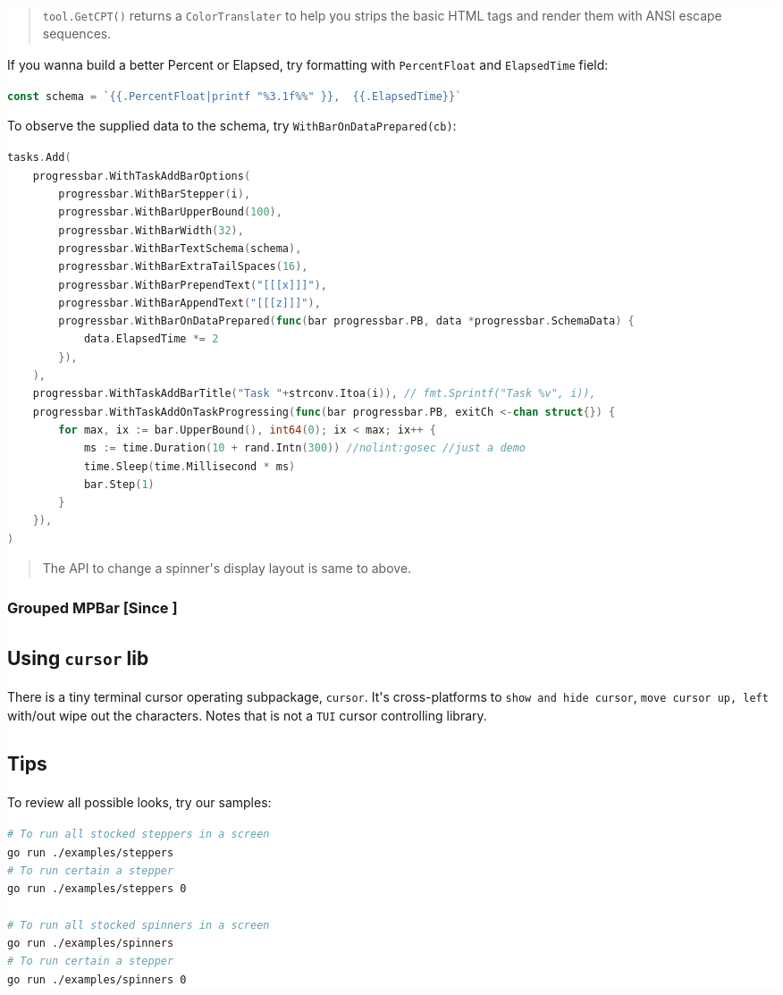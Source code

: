 > `tool.GetCPT()` returns a `ColorTranslater` to help you strips the
> basic HTML tags and render them with ANSI escape sequences.

If you wanna build a better Percent or Elapsed, try formatting with `PercentFloat` and `ElapsedTime` field:

```go
const schema = `{{.PercentFloat|printf "%3.1f%%" }},  {{.ElapsedTime}}`
```

To observe the supplied data to the schema, try `WithBarOnDataPrepared(cb)`:

```go
tasks.Add(
	progressbar.WithTaskAddBarOptions(
		progressbar.WithBarStepper(i),
		progressbar.WithBarUpperBound(100),
		progressbar.WithBarWidth(32),
		progressbar.WithBarTextSchema(schema),
		progressbar.WithBarExtraTailSpaces(16),
		progressbar.WithBarPrependText("[[[x]]]"),
		progressbar.WithBarAppendText("[[[z]]]"),
		progressbar.WithBarOnDataPrepared(func(bar progressbar.PB, data *progressbar.SchemaData) {
			data.ElapsedTime *= 2
		}),
	),
	progressbar.WithTaskAddBarTitle("Task "+strconv.Itoa(i)), // fmt.Sprintf("Task %v", i)),
	progressbar.WithTaskAddOnTaskProgressing(func(bar progressbar.PB, exitCh <-chan struct{}) {
		for max, ix := bar.UpperBound(), int64(0); ix < max; ix++ {
			ms := time.Duration(10 + rand.Intn(300)) //nolint:gosec //just a demo
			time.Sleep(time.Millisecond * ms)
			bar.Step(1)
		}
	}),
)
```

> The API to change a spinner's display layout is same to above.

### Grouped MPBar [Since ]

## Using `cursor` lib

There is a tiny terminal cursor operating subpackage, `cursor`. It's cross-platforms to `show and hide cursor`, `move cursor up, left` with/out wipe out the characters. Notes that is not a `TUI` cursor controlling library.

## Tips

To review all possible looks, try our samples:

```bash
# To run all stocked steppers in a screen
go run ./examples/steppers
# To run certain a stepper
go run ./examples/steppers 0

# To run all stocked spinners in a screen
go run ./examples/spinners
# To run certain a stepper
go run ./examples/spinners 0
```
